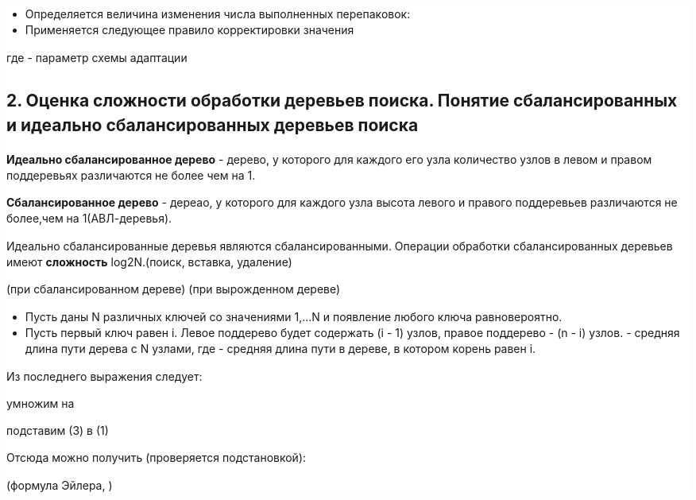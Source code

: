 - Определяется величина изменения числа выполненных перепаковок: ![](http://latex.codecogs.com/svg.latex?%5Clarge%20%5CDelta%5Csigma%20%3D%20%5Csigma%27%20-%20%5Csigma)
- Применяется следующее правило корректировки значения ![](http://latex.codecogs.com/svg.latex?%5Clarge%20%5Ctheta)

![](http://latex.codecogs.com/svg.latex?%5Clarge%20%5Ctheta%20%3D%20%5Cleft%5C%7B%5Cbegin%7Bmatrix%7D%20%5Ctheta%20&plus;%20%5CDelta%5Ctheta%2C%20%5CDelta%5Csigma%20%5Cleq%200%20%5C%5C%20%5Ctheta%20-%20%5CDelta%5Ctheta%2C%20%5CDelta%5Csigma%20%3E%200%20%5Cend%7Bmatrix%7D%5Cright.)

где ![](http://latex.codecogs.com/svg.latex?%5Clarge%20%5CDelta%5Ctheta) - параметр схемы адаптации

## 2. Оценка сложности обработки деревьев поиска. Понятие сбалансированных и идеально сбалансированных деревьев поиска

**Идеально сбалансированное дерево** - дерево, у которого для каждого его узла количество узлов в левом и правом поддеревьях различаются не более чем на 1.

**Сбалансированное дерево** - дереао, у которого для каждого узла высота левого и правого поддеревьев различаются не более,чем на 1(АВЛ-деревья).

Идеально сбалансированные деревья являются сбалансированными.
Операции обработки сбалансированных деревьев имеют **сложность** log2N.(поиск, вставка, удаление)

![](https://latex.codecogs.com/svg.latex?%5Clarge%20T_%7Bmin%7D%20%3D%201)
![](https://latex.codecogs.com/svg.latex?%5Clarge%20T_%7Bmax%7D%3Dlog2N) (при сбалансированном дереве)
![](https://latex.codecogs.com/svg.latex?%5Clarge%20T_%7Bmax%7D%3DN) (при вырожденном дереве)

- Пусть даны N различных ключей со значениями 1,...N и появление любого ключа равновероятно.
- Пусть первый ключ равен i. Левое поддерево будет содержать (i - 1) узлов, правое поддерево - (n - i) узлов.
![](http://latex.codecogs.com/svg.latex?%5Clarge%20a_N%20%3D%20%5Cfrac%7B1%7D%7BN%7D%20%5Csum_%7Bi%3D1%7D%5EN%20a%5Ei_N) - средняя длина пути дерева с N узлами,
где ![](http://latex.codecogs.com/svg.latex?%5Clarge%20a%5Ei_N) - средняя длина пути в дереве, в котором корень равен i.

![](http://latex.codecogs.com/svg.latex?%5Clarge%20a%5Ei_N%20-%20%28a_%7Bi-1%7D%20&plus;%201%29%5Cfrac%7Bi-1%7D%7BN%7D%20&plus;%201%5Cfrac%7B1%7D%7BN%7D%20&plus;%20%28a_%7BN-i%7D&plus;1%29%5Cfrac%7BN-1%7D%7BN%7D)

![](https://latex.codecogs.com/svg.latex?%5Clarge%20a_N%20%3D%20%5Cfrac%7B1%7D%7BN%7D%5Csum_%7Bi%3D1%7D%5E%7BN%7D%20a%5Ei_N%20%3D%20%5Cfrac%7B1%7D%7BN%7D%5Csum_%7Bi%3D1%7D%5E%7BN%7D%20%28%28a%5Ei_%7Bi-1%7D&plus;1%29%5Cfrac%7Bi-1%7D%7BN%7D%20&plus;%201%5Cfrac%7B1%7D%7BN%7D%20&plus;%20%28a_%7BN-i%7D&plus;1%29%5Cfrac%7BN-i%7D%7BN%7D%29%20%3D%20%5Cfrac%7B1%7D%7BN%7D%28N%20&plus;%20%5Cfrac%7B1%7D%7BN%7D%5Csum_%7Bi%3D1%7D%5E%7BN%7D%5B%28i-1%29a_%7Bi-1%7D%20&plus;%20%28n-i%29a_%7BN-i%7D%5D%29%20%3D%201%20&plus;%20%5Cfrac%7B2%7D%7BN%20*%20N%7D%5Csum_%7Bi%3D1%7D%5E%7BN%7D%28i-1%29a_%7Bi-1%7D%20%3D%201%20&plus;%20%5Cfrac%7B2%7D%7BN%20*%20N%7D%5Csum_%7Bi%3D1%7D%5E%7BN%20%3D%201%7Dia_i)

Из последнего выражения следует:

![](https://latex.codecogs.com/svg.latex?%5Clarge%20%281%29%20a_N%20%3D%201%20&plus;%20%5Cfrac%7B2%7D%7BN%20*%20N%7D%5Csum_%7Bi%3D1%7D%5E%7BN%20%3D%201%7Dia_i%20%3D%201%20&plus;%20%5Cfrac%7B2%7D%7BN%20*%20N%7D%28N-1%29a_%7BN-1%7D%20&plus;%20%5Cfrac%7B2%7D%7BN%20*%20N%7D%5Csum_%7Bi%3D1%7D%5E%7BN%20%3D%202%7Dia_i)

![](https://latex.codecogs.com/svg.latex?%5Clarge%20%282%29%20a_%7BN-1%7D%20%3D%201%20&plus;%20%5Cfrac%7B2%7D%7B%28N-1%29%20*%20%28N-1%29%7D%5Csum_%7Bi%3D1%7D%5E%7BN%20%3D%202%7Dia_i) умножим на  ![](https://latex.codecogs.com/svg.latex?%5Clarge%20%28%28N-1%29/N%29%5E2)

![](https://latex.codecogs.com/svg.latex?%5Clarge%20%283%29%5Cfrac%7B2%7D%7BN%20*%20N%7D%5Csum_%7Bi%3D1%7D%5E%7BN%20%3D%202%7Dia_i%20%3D%28%5Cfrac%7BN-1%7D%7BN%7D%29%5E2%28a_%7BN-1%7D-1%29) подставим (3) в (1)

![](https://latex.codecogs.com/svg.latex?%5Clarge%20%284%29a_N%20%3D%20%5Cfrac%7B2%7D%7BN%20*%20N%7D%28%28N%5E2-1%29a_%7BN-1%7D%20&plus;%202N%20-1%29)

Отсюда можно получить (проверяется подстановкой):

![](https://latex.codecogs.com/svg.latex?%5Clarge%20a_N%20%3D%202%5Cfrac%7BN&plus;1%7D%7BN%7DH_N-3%2C%20H_N%20%3D%201%20&plus;%20%5Cfrac%7B1%7D%7B2%7D%20&plus;%20%5Cfrac%7B1%7D%7B3%7D%20&plus;%20%5Cdots%20&plus;%20%5Cfrac%7B1%7D%7BN%7D)

![](https://latex.codecogs.com/svg.latex?%5Clarge%20H_N%20%3D%20%5Cgamma%20&plus;%20lnN%20&plus;%20%5Cfrac%7B1%7D%7B12N%5E2%7D%20&plus;%20%5Cdots) (формула Эйлера, ![](https://latex.codecogs.com/svg.latex?%5Clarge%20%5Cgamma%20%5Ccong%200%2C577))
